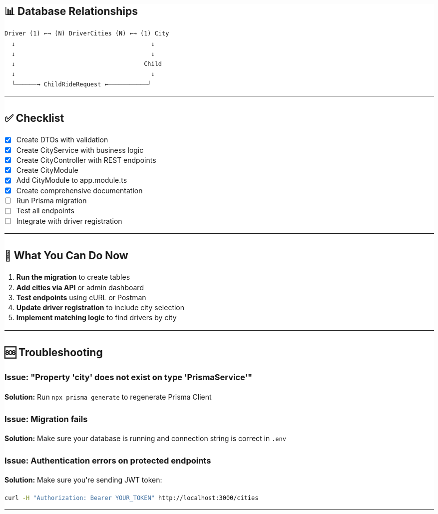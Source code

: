 
## 📊 Database Relationships

```
Driver (1) ←→ (N) DriverCities (N) ←→ (1) City
  ↓                                      ↓
  ↓                                      ↓
  ↓                                    Child
  ↓                                      ↓
  └──────→ ChildRideRequest ←───────────┘
```

---

## ✅ Checklist

- [x] Create DTOs with validation
- [x] Create CityService with business logic
- [x] Create CityController with REST endpoints
- [x] Create CityModule
- [x] Add CityModule to app.module.ts
- [x] Create comprehensive documentation
- [ ] Run Prisma migration
- [ ] Test all endpoints
- [ ] Integrate with driver registration

---

## 🎯 What You Can Do Now

1. **Run the migration** to create tables
2. **Add cities via API** or admin dashboard
3. **Test endpoints** using cURL or Postman
4. **Update driver registration** to include city selection
5. **Implement matching logic** to find drivers by city

---

## 🆘 Troubleshooting

### Issue: "Property 'city' does not exist on type 'PrismaService'"

**Solution:** Run `npx prisma generate` to regenerate Prisma Client

### Issue: Migration fails

**Solution:** Make sure your database is running and connection string is correct in `.env`

### Issue: Authentication errors on protected endpoints

**Solution:** Make sure you're sending JWT token:
```bash
curl -H "Authorization: Bearer YOUR_TOKEN" http://localhost:3000/cities
```

---